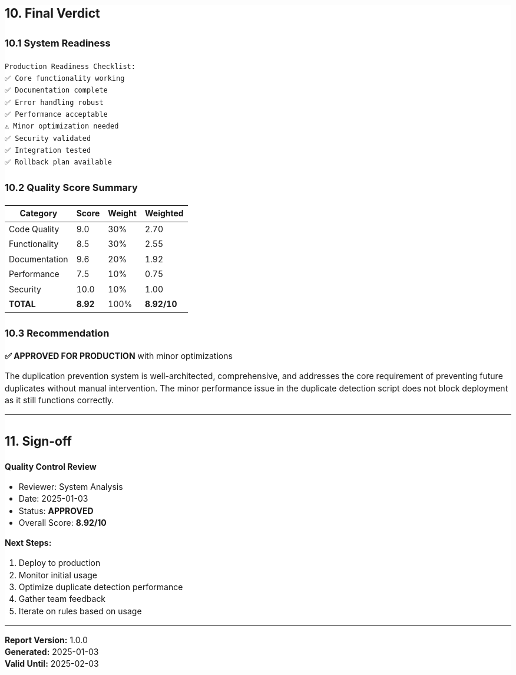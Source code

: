 
## 10. Final Verdict

### 10.1 System Readiness

```
Production Readiness Checklist:
✅ Core functionality working
✅ Documentation complete
✅ Error handling robust
✅ Performance acceptable
⚠️ Minor optimization needed
✅ Security validated
✅ Integration tested
✅ Rollback plan available
```

### 10.2 Quality Score Summary

| Category      | Score    | Weight | Weighted    |
| ------------- | -------- | ------ | ----------- |
| Code Quality  | 9.0      | 30%    | 2.70        |
| Functionality | 8.5      | 30%    | 2.55        |
| Documentation | 9.6      | 20%    | 1.92        |
| Performance   | 7.5      | 10%    | 0.75        |
| Security      | 10.0     | 10%    | 1.00        |
| **TOTAL**     | **8.92** | 100%   | **8.92/10** |

### 10.3 Recommendation

**✅ APPROVED FOR PRODUCTION** with minor optimizations

The duplication prevention system is well-architected, comprehensive, and addresses the core requirement of preventing future duplicates without manual intervention. The minor performance issue in the duplicate detection script does not block deployment as it still functions correctly.

---

## 11. Sign-off

**Quality Control Review**

- Reviewer: System Analysis
- Date: 2025-01-03
- Status: **APPROVED**
- Overall Score: **8.92/10**

**Next Steps:**

1. Deploy to production
2. Monitor initial usage
3. Optimize duplicate detection performance
4. Gather team feedback
5. Iterate on rules based on usage

---

**Report Version:** 1.0.0  
**Generated:** 2025-01-03  
**Valid Until:** 2025-02-03
